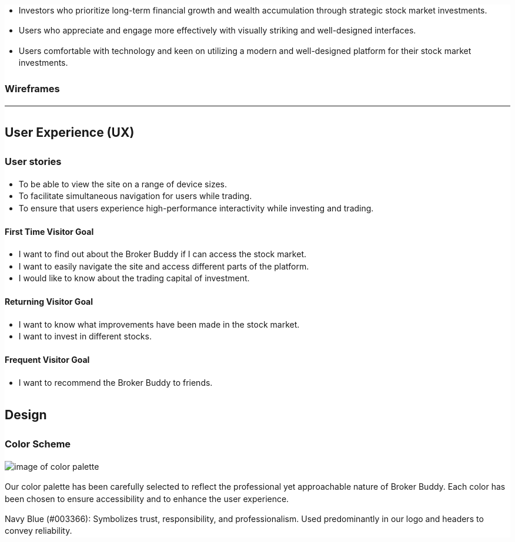 
  - Investors who prioritize long-term financial growth and wealth accumulation through strategic stock market investments.

  - Users who appreciate and engage more effectively with visually striking and well-designed interfaces.

  - Users comfortable with technology and keen on utilizing a modern and well-designed platform for their stock market investments.


### Wireframes




***


## User Experience (UX)

### User stories

  - To be able to view the site on a range of device sizes.
  - To facilitate simultaneous navigation for users while trading.
  - To ensure that users experience high-performance interactivity while investing and trading.


#### First Time Visitor Goal

  - I want to find out about the Broker Buddy if I can access the stock market.
  - I want to easily navigate the site and access different parts of the platform.
  - I would like to know about the trading capital of investment.


#### Returning Visitor Goal

  - I want to know what improvements have been made in the stock market.
  - I want to invest in different stocks.

#### Frequent Visitor Goal

  - I want to recommend the Broker Buddy to friends.


## Design

### Color Scheme

<img src="readme.docs/color.jpg" width="500" alt="image of color palette">

Our color palette has been carefully selected to reflect the professional yet approachable nature of Broker Buddy. Each color has been chosen to ensure accessibility and to enhance the user experience.<br>

Navy Blue (#003366): Symbolizes trust, responsibility, and professionalism. Used predominantly in our logo and headers to convey reliability.<br>
